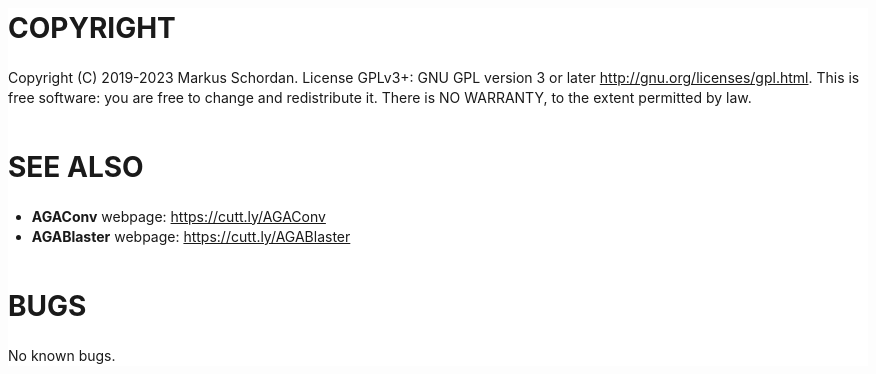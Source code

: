 # COPYRIGHT

Copyright (C) 2019-2023 Markus Schordan. License GPLv3+: GNU GPL version 3 or
later <http://gnu.org/licenses/gpl.html>. This is free software: you are free to
change and redistribute it. There is NO WARRANTY, to the extent permitted by
law.

# SEE ALSO

* **AGAConv** webpage: <https://cutt.ly/AGAConv>
* **AGABlaster** webpage: <https://cutt.ly/AGABlaster>

# BUGS

No known bugs.
